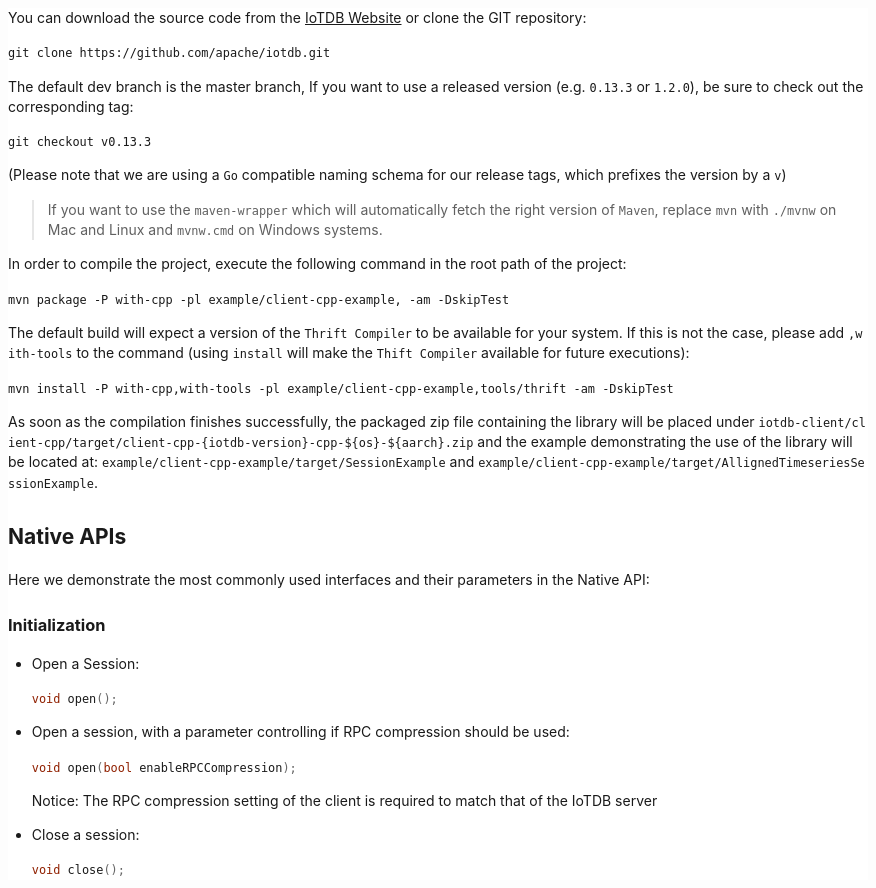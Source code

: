 You can download the source code from the [IoTDB Website](https://iotdb.apache.org/Download/) or clone the GIT repository:
```shell
git clone https://github.com/apache/iotdb.git
```

The default dev branch is the master branch, If you want to use a released version (e.g. `0.13.3` or `1.2.0`), be sure to check out the corresponding tag:
```shell
git checkout v0.13.3
```
(Please note that we are using a `Go` compatible naming schema for our release tags, which prefixes the version by a `v`)

> If you want to use the `maven-wrapper` which will automatically fetch the right version of `Maven`, replace `mvn` with `./mvnw` on Mac and Linux and `mvnw.cmd` on Windows systems.

In order to compile the project, execute the following command in the root path of the project:

```shell
mvn package -P with-cpp -pl example/client-cpp-example, -am -DskipTest
```

The default build will expect a version of the `Thrift Compiler` to be available for your system. If this is not the case, please add `,with-tools` to the command (using `install` will make the `Thift Compiler` available for future executions):

```shell
mvn install -P with-cpp,with-tools -pl example/client-cpp-example,tools/thrift -am -DskipTest
```

As soon as the compilation finishes successfully, the packaged zip file containing the library will be placed under `iotdb-client/client-cpp/target/client-cpp-{iotdb-version}-cpp-${os}-${aarch}.zip` and the example demonstrating the use of the library will be located at: `example/client-cpp-example/target/SessionExample` and `example/client-cpp-example/target/AllignedTimeseriesSessionExample`. 

## Native APIs

Here we demonstrate the most commonly used interfaces and their parameters in the Native API:

### Initialization

- Open a Session:
    ```cpp
    void open(); 
    ```

- Open a session, with a parameter controlling if RPC compression should be used:
    ```cpp
    void open(bool enableRPCCompression); 
    ```
    Notice: The RPC compression setting of the client is required to match that of the IoTDB server

- Close a session:
    ```cpp
    void close(); 
    ```
